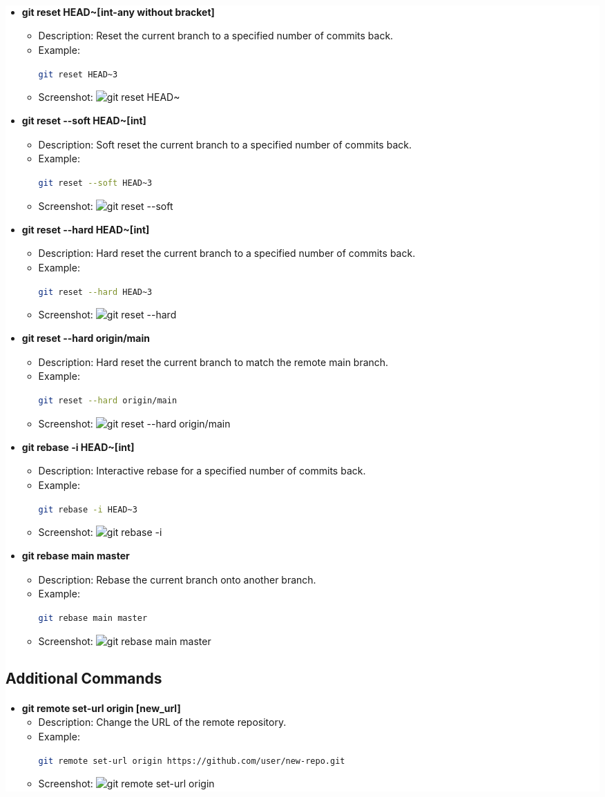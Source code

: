 - **git reset HEAD~[int-any without bracket]**
  - Description: Reset the current branch to a specified number of commits back.
  - Example:
    ```bash
    git reset HEAD~3
    ```
  - Screenshot: ![git reset HEAD~](screenshots/git_reset_HEAD_int.png)

- **git reset --soft HEAD~[int]**
  - Description: Soft reset the current branch to a specified number of commits back.
  - Example:
    ```bash
    git reset --soft HEAD~3
    ```
  - Screenshot: ![git reset --soft](screenshots/git_reset_soft.png)

- **git reset --hard HEAD~[int]**
  - Description: Hard reset the current branch to a specified number of commits back.
  - Example:
    ```bash
    git reset --hard HEAD~3
    ```
  - Screenshot: ![git reset --hard](screenshots/git_reset_hard_int.png)

- **git reset --hard origin/main**
  - Description: Hard reset the current branch to match the remote main branch.
  - Example:
    ```bash
    git reset --hard origin/main
    ```
  - Screenshot: ![git reset --hard origin/main](screenshots/git_reset_hard_origin_main.png)

- **git rebase -i HEAD~[int]**
  - Description: Interactive rebase for a specified number of commits back.
  - Example:
    ```bash
    git rebase -i HEAD~3
    ```
  - Screenshot: ![git rebase -i](screenshots/git_rebase_i.png)

- **git rebase main master**
  - Description: Rebase the current branch onto another branch.
  - Example:
    ```bash
    git rebase main master
    ```
  - Screenshot: ![git rebase main master](screenshots/git_rebase_main_master.png)


## Additional Commands

- **git remote set-url origin [new_url]**
  - Description: Change the URL of the remote repository.
  - Example:
    ```bash
    git remote set-url origin https://github.com/user/new-repo.git
    ```
  - Screenshot: ![git remote set-url origin](screenshots/git_remote_set_url_origin.png)
